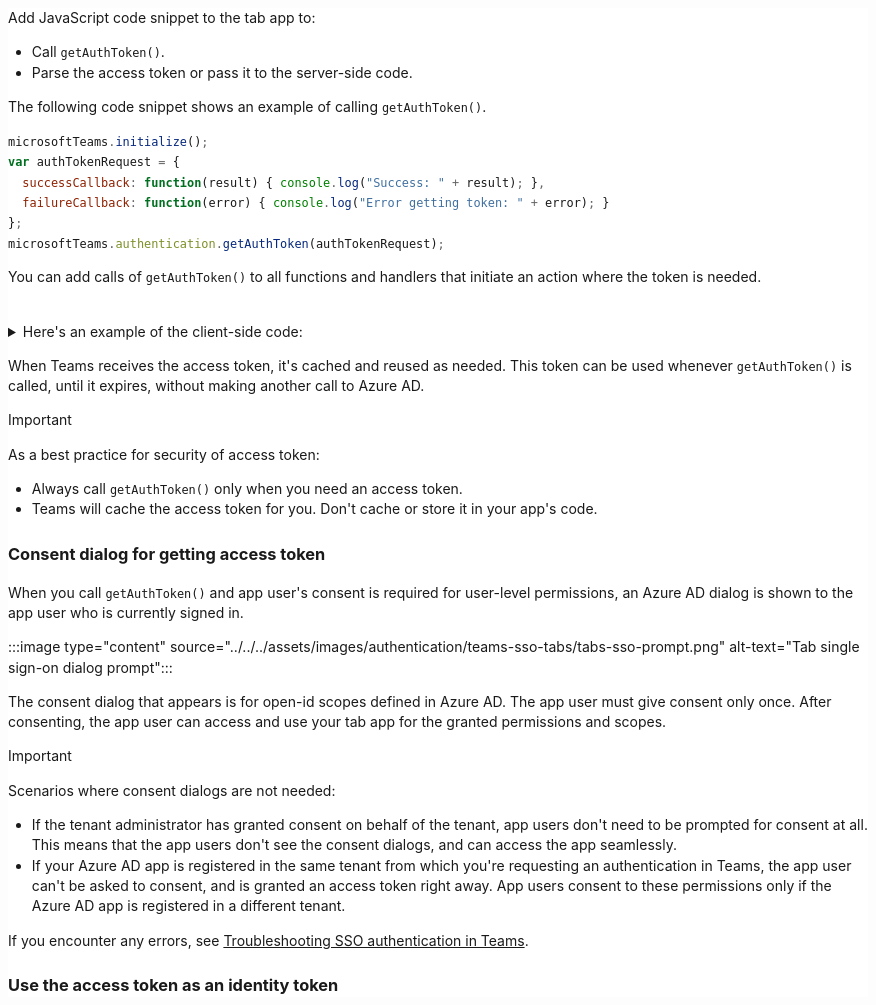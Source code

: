 Add JavaScript code snippet to the tab app to:

- Call `getAuthToken()`.
- Parse the access token or pass it to the server-side code.

The following code snippet shows an example of calling `getAuthToken()`.

```javascript
microsoftTeams.initialize();
var authTokenRequest = {
  successCallback: function(result) { console.log("Success: " + result); },
  failureCallback: function(error) { console.log("Error getting token: " + error); }
};
microsoftTeams.authentication.getAuthToken(authTokenRequest);
```

You can add calls of `getAuthToken()` to all functions and handlers that initiate an action where the token is needed.

<br>
<details><summary>Here's an example of the client-side code:</summary></details>

When Teams receives the access token, it's cached and reused as needed. This token can be used whenever `getAuthToken()` is called, until it expires, without making another call to Azure AD.

> [!IMPORTANT]
> As a best practice for security of access token:
>
> - Always call `getAuthToken()` only when you need an access token.
> - Teams will cache the access token for you. Don't cache or store it in your app's code.

### Consent dialog for getting access token

When you call `getAuthToken()` and app user's consent is required for user-level permissions, an Azure AD dialog is shown to the app user who is currently signed in.

:::image type="content" source="../../../assets/images/authentication/teams-sso-tabs/tabs-sso-prompt.png" alt-text="Tab single sign-on dialog prompt":::

The consent dialog that appears is for open-id scopes defined in Azure AD. The app user must give consent only once. After consenting, the app user can access and use your tab app for the granted permissions and scopes.

> [!IMPORTANT]
> Scenarios where consent dialogs are not needed:
>
> - If the tenant administrator has granted consent on behalf of the tenant, app users don't need to be prompted for consent at all. This means that the app users don't see the consent dialogs, and can access the app seamlessly.
> - If your Azure AD app is registered in the same tenant from which you're requesting an authentication in Teams, the app user can't be asked to consent, and is granted an access token right away. App users consent to these permissions only if the Azure AD app is registered in a different tenant.

If you encounter any errors, see [Troubleshooting SSO authentication in Teams](tab-sso-troubleshooting.md).

### Use the access token as an identity token
